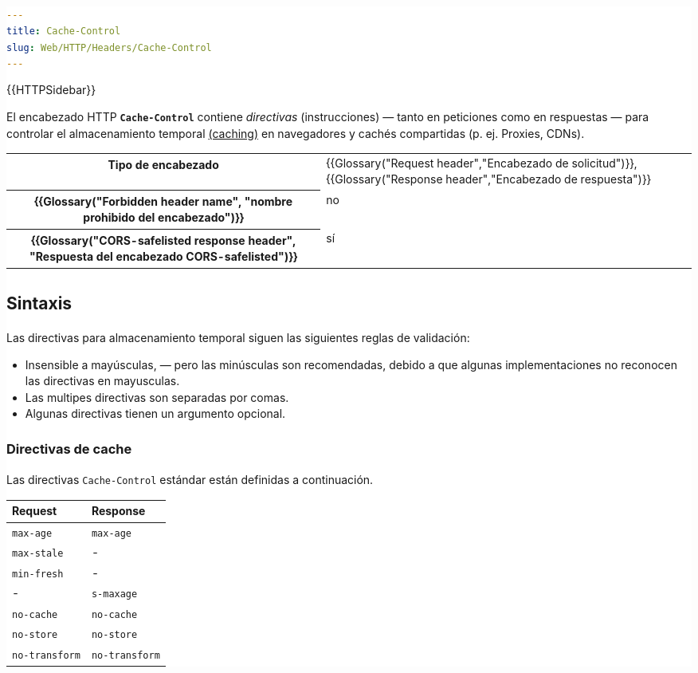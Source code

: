```yaml
---
title: Cache-Control
slug: Web/HTTP/Headers/Cache-Control
---
```


{{HTTPSidebar}}

El encabezado HTTP **`Cache-Control`** contiene _directivas_ (instrucciones) — tanto en peticiones como en respuestas — para controlar el almacenamiento temporal [(caching)](/es/docs/Web/HTTP/Caching) en navegadores y cachés compartidas (p. ej. Proxies, CDNs).

<table class="properties">
  <tbody>
    <tr>
      <th scope="row">Tipo de encabezado</th>
      <td>
        {{Glossary("Request header","Encabezado de solicitud")}},
        {{Glossary("Response header","Encabezado de respuesta")}}
      </td>
    </tr>
    <tr>
      <th scope="row">
        {{Glossary("Forbidden header name", "nombre prohibido del encabezado")}}
      </th>
      <td>no</td>
    </tr>
    <tr>
      <th scope="row">
        {{Glossary("CORS-safelisted response header", "Respuesta del encabezado
        CORS-safelisted")}}
      </th>
      <td>sí</td>
    </tr>
  </tbody>
</table>

## Sintaxis

Las directivas para almacenamiento temporal siguen las siguientes reglas de validación:

- Insensible a mayúsculas, — pero las minúsculas son recomendadas, debido a que algunas implementaciones no reconocen las directivas en mayusculas.
- Las multipes directivas son separadas por comas.
- Algunas directivas tienen un argumento opcional.

### Directivas de cache

Las directivas `Cache-Control` estándar están definidas a continuación.

| Request          | Response                 |
| :--------------- | :----------------------- |
| `max-age`        | `max-age`                |
| `max-stale`      | -                        |
| `min-fresh`      | -                        |
| -                | `s-maxage`               |
| `no-cache`       | `no-cache`               |
| `no-store`       | `no-store`               |
| `no-transform`   | `no-transform`           |
